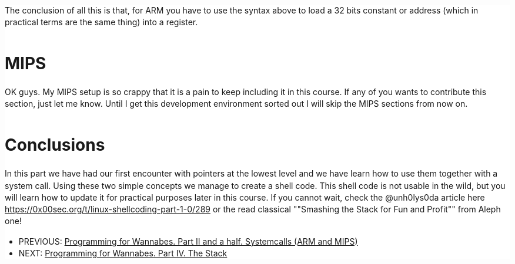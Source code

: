 The conclusion of all this is that, for ARM you have to use the syntax above to load a 32 bits constant or address (which in practical terms are the same thing) into a register.

# MIPS
OK guys. My MIPS setup is so crappy that it is a pain to keep including it in this course. If any of you wants to contribute this section, just let me know. Until I get this development environment sorted out I will skip the MIPS sections from now on.


# Conclusions
In this part we have had our first encounter with pointers at the lowest level and we have learn how to use them together with a system call. Using these two simple concepts we manage to create a shell code. This shell code is not usable in the wild, but you will learn how to update it for practical purposes later in this course. If you cannot wait, check the @unh0lys0da   article here https://0x00sec.org/t/linux-shellcoding-part-1-0/289 or the read classical ""Smashing the Stack for Fun and Profit"" from Aleph one!

* PREVIOUS: [Programming for Wannabes. Part II and a half. Systemcalls (ARM and MIPS)](part-02.5.md)
* NEXT: [Programming for Wannabes. Part IV. The Stack](part-04.md)

